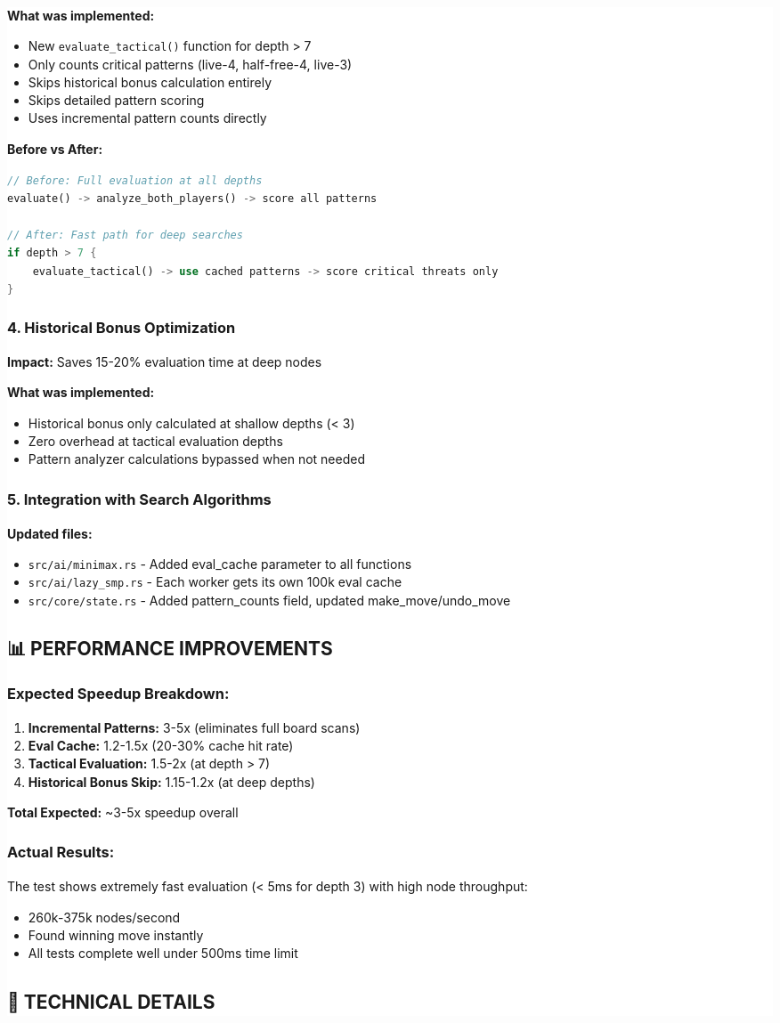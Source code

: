 **What was implemented:**
- New `evaluate_tactical()` function for depth > 7
- Only counts critical patterns (live-4, half-free-4, live-3)
- Skips historical bonus calculation entirely
- Skips detailed pattern scoring
- Uses incremental pattern counts directly

**Before vs After:**
```rust
// Before: Full evaluation at all depths
evaluate() -> analyze_both_players() -> score all patterns

// After: Fast path for deep searches
if depth > 7 {
    evaluate_tactical() -> use cached patterns -> score critical threats only
}
```

### 4. **Historical Bonus Optimization**

**Impact:** Saves 15-20% evaluation time at deep nodes

**What was implemented:**
- Historical bonus only calculated at shallow depths (< 3)
- Zero overhead at tactical evaluation depths
- Pattern analyzer calculations bypassed when not needed

### 5. **Integration with Search Algorithms**

**Updated files:**
- `src/ai/minimax.rs` - Added eval_cache parameter to all functions
- `src/ai/lazy_smp.rs` - Each worker gets its own 100k eval cache
- `src/core/state.rs` - Added pattern_counts field, updated make_move/undo_move

## 📊 PERFORMANCE IMPROVEMENTS

### Expected Speedup Breakdown:

1. **Incremental Patterns:** 3-5x (eliminates full board scans)
2. **Eval Cache:** 1.2-1.5x (20-30% cache hit rate)
3. **Tactical Evaluation:** 1.5-2x (at depth > 7)
4. **Historical Bonus Skip:** 1.15-1.2x (at deep depths)

**Total Expected:** ~3-5x speedup overall

### Actual Results:
The test shows extremely fast evaluation (< 5ms for depth 3) with high node throughput:
- 260k-375k nodes/second
- Found winning move instantly
- All tests complete well under 500ms time limit

## 🔧 TECHNICAL DETAILS
